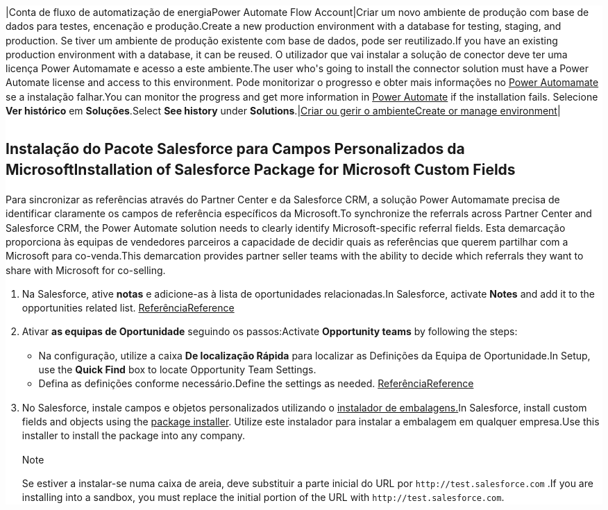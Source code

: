 |<span data-ttu-id="35255-132">Conta de fluxo de automatização de energia</span><span class="sxs-lookup"><span data-stu-id="35255-132">Power Automate Flow Account</span></span>|<span data-ttu-id="35255-133">Criar um novo ambiente de produção com base de dados para testes, encenação e produção.</span><span class="sxs-lookup"><span data-stu-id="35255-133">Create a new production environment with a database for testing, staging, and production.</span></span> <span data-ttu-id="35255-134">Se tiver um ambiente de produção existente com base de dados, pode ser reutilizado.</span><span class="sxs-lookup"><span data-stu-id="35255-134">If you have an existing production environment with a database, it can be reused.</span></span> <span data-ttu-id="35255-135">O utilizador que vai instalar a solução de conector deve ter uma licença Power Automamate e acesso a este ambiente.</span><span class="sxs-lookup"><span data-stu-id="35255-135">The user who's going to install the connector solution must have a Power Automate license and access to this environment.</span></span> <span data-ttu-id="35255-136">Pode monitorizar o progresso e obter mais informações no [Power Automamate](https://flow.microsoft.com/) se a instalação falhar.</span><span class="sxs-lookup"><span data-stu-id="35255-136">You can monitor the progress and get more information in [Power Automate](https://flow.microsoft.com/) if the installation fails.</span></span> <span data-ttu-id="35255-137">Selecione **Ver histórico** em **Soluções**.</span><span class="sxs-lookup"><span data-stu-id="35255-137">Select **See history** under **Solutions**.</span></span>|[<span data-ttu-id="35255-138">Criar ou gerir o ambiente</span><span class="sxs-lookup"><span data-stu-id="35255-138">Create or manage environment</span></span>](/power-platform/admin/create-environment#create-an-environment-with-a-database)|

## <a name="installation-of-salesforce-package-for-microsoft-custom-fields"></a><span data-ttu-id="35255-139">Instalação do Pacote Salesforce para Campos Personalizados da Microsoft</span><span class="sxs-lookup"><span data-stu-id="35255-139">Installation of Salesforce Package for Microsoft Custom Fields</span></span>

<span data-ttu-id="35255-140">Para sincronizar as referências através do Partner Center e da Salesforce CRM, a solução Power Automamate precisa de identificar claramente os campos de referência específicos da Microsoft.</span><span class="sxs-lookup"><span data-stu-id="35255-140">To synchronize the referrals across Partner Center and Salesforce CRM, the Power Automate solution needs to clearly identify Microsoft-specific referral fields.</span></span> <span data-ttu-id="35255-141">Esta demarcação proporciona às equipas de vendedores parceiros a capacidade de decidir quais as referências que querem partilhar com a Microsoft para co-venda.</span><span class="sxs-lookup"><span data-stu-id="35255-141">This demarcation provides partner seller teams with the ability to decide which referrals they want to share with Microsoft for co-selling.</span></span>

1. <span data-ttu-id="35255-142">Na Salesforce, ative **notas** e adicione-as à lista de oportunidades relacionadas.</span><span class="sxs-lookup"><span data-stu-id="35255-142">In Salesforce, activate **Notes** and add it to the opportunities related list.</span></span> [<span data-ttu-id="35255-143">Referência</span><span class="sxs-lookup"><span data-stu-id="35255-143">Reference</span></span>](https://help.salesforce.com/articleView?err=1&id=notes_admin_setup.htm&type=5)

1. <span data-ttu-id="35255-144">Ativar **as equipas de Oportunidade** seguindo os passos:</span><span class="sxs-lookup"><span data-stu-id="35255-144">Activate **Opportunity teams** by following the steps:</span></span>
    - <span data-ttu-id="35255-145">Na configuração, utilize a caixa **De localização Rápida** para localizar as Definições da Equipa de Oportunidade.</span><span class="sxs-lookup"><span data-stu-id="35255-145">In Setup, use the **Quick Find** box to locate Opportunity Team Settings.</span></span>
    - <span data-ttu-id="35255-146">Defina as definições conforme necessário.</span><span class="sxs-lookup"><span data-stu-id="35255-146">Define the settings as needed.</span></span> [<span data-ttu-id="35255-147">Referência</span><span class="sxs-lookup"><span data-stu-id="35255-147">Reference</span></span>](https://help.salesforce.com/articleView?id=sf.opp_team_manage.htm&type=5)

1. <span data-ttu-id="35255-148">No Salesforce, instale campos e objetos personalizados utilizando o [instalador de embalagens.](https://login.salesforce.com/packaging/installPackage.apexp?p0=04t2w000006WIwV)</span><span class="sxs-lookup"><span data-stu-id="35255-148">In Salesforce, install custom fields and objects using the [package installer](https://login.salesforce.com/packaging/installPackage.apexp?p0=04t2w000006WIwV).</span></span> <span data-ttu-id="35255-149">Utilize este instalador para instalar a embalagem em qualquer empresa.</span><span class="sxs-lookup"><span data-stu-id="35255-149">Use this installer to install the package into any company.</span></span>

    >[!NOTE]
    ><span data-ttu-id="35255-150">Se estiver a instalar-se numa caixa de areia, deve substituir a parte inicial do URL por `http://test.salesforce.com` .</span><span class="sxs-lookup"><span data-stu-id="35255-150">If you are installing into a sandbox, you must replace the initial portion of the URL with `http://test.salesforce.com`.</span></span>
